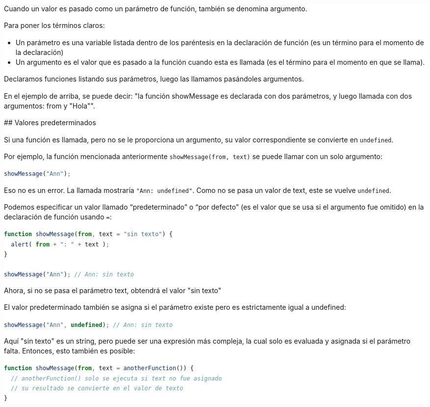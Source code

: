 Cuando un valor es pasado como un parámetro de función, también se denomina argumento.

Para poner los términos claros:

* Un parámetro es una variable listada dentro de los paréntesis en la declaración de función (es un término para el momento de la declaración)
* Un argumento es el valor que es pasado a la función cuando esta es llamada (es el término para el momento en que se llama).

Declaramos funciones listando sus parámetros, luego las llamamos pasándoles argumentos.

En el ejemplo de arriba, se puede decir: "la función showMessage es declarada con dos parámetros, y luego llamada con dos argumentos: from y "Hola"".

## Valores predeterminados

Si una función es llamada, pero no se le proporciona un argumento, su valor correspondiente se convierte en `undefined`.

Por ejemplo, la función mencionada anteriormente `showMessage(from, text)` se puede llamar con un solo argumento:

````js
showMessage("Ann");
````

Eso no es un error. La llamada mostraría `"Ann: undefined"`. Como no se pasa un valor de text, este se vuelve `undefined`.

Podemos especificar un valor llamado “predeterminado” o “por defecto” (es el valor que se usa si el argumento fue omitido) en la declaración de función usando `=`:

````js
function showMessage(from, text = "sin texto") {
  alert( from + ": " + text );
}

showMessage("Ann"); // Ann: sin texto
````

Ahora, si no se pasa el parámetro text, obtendrá el valor "sin texto"

El valor predeterminado también se asigna si el parámetro existe pero es estrictamente igual a undefined:

````js
showMessage("Ann", undefined); // Ann: sin texto
````

Aquí "sin texto" es un string, pero puede ser una expresión más compleja, la cual solo es evaluada y asignada si el parámetro falta. Entonces, esto también es posible:

````js
function showMessage(from, text = anotherFunction()) {
  // anotherFunction() solo se ejecuta si text no fue asignado
  // su resultado se convierte en el valor de texto
}
````
